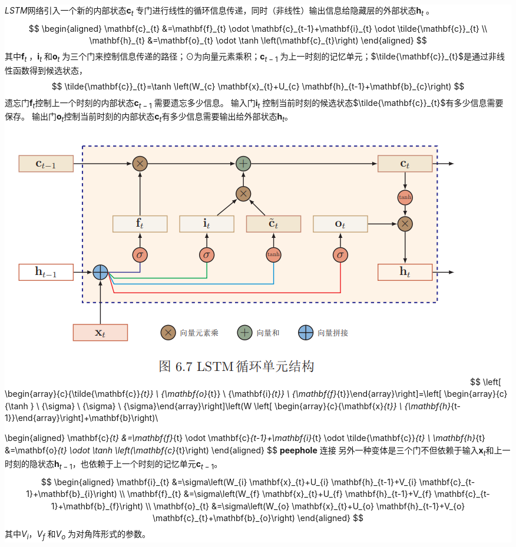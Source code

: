 $LSTM$网络引入一个新的内部状态$\mathbf{c}_t$ 专门进行线性的循环信息传递，同时（非线性）输出信息给隐藏层的外部状态$\mathbf{h}_t$ 。
$$
\begin{aligned} \mathbf{c}_{t} &=\mathbf{f}_{t} \odot \mathbf{c}_{t-1}+\mathbf{i}_{t} \odot \tilde{\mathbf{c}}_{t} \\ \mathbf{h}_{t} &=\mathbf{o}_{t} \odot \tanh \left(\mathbf{c}_{t}\right) \end{aligned}
$$
其中$\mathbf{f}_t$ ，$\mathbf{i}_t$ 和$\mathbf{o}_t$  为三个门来控制信息传递的路径；$⊙$为向量元素乘积；$\mathbf{c}_{t-1}$  为上一时刻的记忆单元；$\tilde{\mathbf{c}}_{t}$是通过非线性函数得到候选状态，
$$
\tilde{\mathbf{c}}_{t}=\tanh \left(W_{c} \mathbf{x}_{t}+U_{c} \mathbf{h}_{t-1}+\mathbf{b}_{c}\right)
$$
遗忘门$\mathbf{f}_t$控制上一个时刻的内部状态$\mathbf{c}_{t-1}$ 需要遗忘多少信息。
输入门$\mathbf{i}_t$ 控制当前时刻的候选状态$\tilde{\mathbf{c}}_{t}$有多少信息需要保存。
输出门$\mathbf{o}_t$控制当前时刻的内部状态$\mathbf{c}_t$有多少信息需要输出给外部状态$\mathbf{h}_{t}$。

![](./picture/14.png)
$$
\left[ \begin{array}{c}{\tilde{\mathbf{c}}_{t}} \\ {\mathbf{o}_{t}} \\ {\mathbf{i}_{t}} \\ {\mathbf{f}_{t}}\end{array}\right]=\left[ \begin{array}{c}{\tanh } \\ {\sigma} \\ {\sigma} \\ {\sigma}\end{array}\right]\left(W \left[ \begin{array}{c}{\mathbf{x}_{t}} \\ {\mathbf{h}_{t-1}}\end{array}\right]+\mathbf{b}\right)\\

\begin{aligned} \mathbf{c}_{t} &=\mathbf{f}_{t} \odot \mathbf{c}_{t-1}+\mathbf{i}_{t} \odot \tilde{\mathbf{c}}_{t} \\ \mathbf{h}_{t} &=\mathbf{o}_{t} \odot \tanh \left(\mathbf{c}_{t}\right) \end{aligned}
$$
$\mathbf{peephole}$ 连接 另外一种变体是三个门不但依赖于输入$\mathbf{x}_t$和上一时刻的隐状态$\mathbf{h}_{t−1}$，也依赖于上一个时刻的记忆单元$\mathbf{c}_{t−1}$。
$$
\begin{aligned} \mathbf{i}_{t} &=\sigma\left(W_{i} \mathbf{x}_{t}+U_{i} \mathbf{h}_{t-1}+V_{i} \mathbf{c}_{t-1}+\mathbf{b}_{i}\right) \\ \mathbf{f}_{t} &=\sigma\left(W_{f} \mathbf{x}_{t}+U_{f} \mathbf{h}_{t-1}+V_{f} \mathbf{c}_{t-1}+\mathbf{b}_{f}\right) \\ \mathbf{o}_{t} &=\sigma\left(W_{o} \mathbf{x}_{t}+U_{o} \mathbf{h}_{t-1}+V_{o} \mathbf{c}_{t}+\mathbf{b}_{o}\right) \end{aligned}
$$
其中$V_i$，$V_f$ 和$V_o$ 为对角阵形式的参数。

